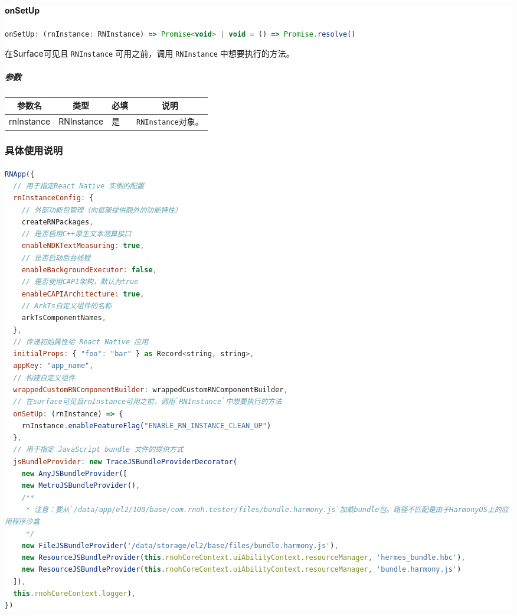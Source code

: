 #### onSetUp

```javascript
onSetUp: (rnInstance: RNInstance) => Promise<void> | void = () => Promise.resolve()
```

在Surface可见且 `RNInstance` 可用之前，调用 `RNInstance` 中想要执行的方法。

##### 参数

| 参数名     | 类型       | 必填 | 说明             |
| ---------- | ---------- | ---- | ---------------- |
| rnInstance | RNInstance | 是   | `RNInstance`对象。 |

### 具体使用说明

```javascript
RNApp({
  // 用于指定React Native 实例的配置
  rnInstanceConfig: {
    // 外部功能包管理（向框架提供额外的功能特性）
    createRNPackages,
    // 是否启用C++原生文本测算接口
    enableNDKTextMeasuring: true,
    // 是否启动后台线程
    enableBackgroundExecutor: false,
    // 是否使用CAPI架构，默认为true
    enableCAPIArchitecture: true,
    // ArkTs自定义组件的名称
    arkTsComponentNames,
  },
  // 传递初始属性给 React Native 应用
  initialProps: { "foo": "bar" } as Record<string, string>,
  appKey: "app_name",
  // 构建自定义组件
  wrappedCustomRNComponentBuilder: wrappedCustomRNComponentBuilder,
  // 在surface可见且rnInstance可用之前，调用`RNInstance`中想要执行的方法
  onSetUp: (rnInstance) => {
    rnInstance.enableFeatureFlag("ENABLE_RN_INSTANCE_CLEAN_UP")
  },
  // 用于指定 JavaScript bundle 文件的提供方式
  jsBundleProvider: new TraceJSBundleProviderDecorator(
    new AnyJSBundleProvider([
    new MetroJSBundleProvider(),
    /**
     * 注意：要从`/data/app/el2/100/base/com.rnoh.tester/files/bundle.harmony.js`加载bundle包。路径不匹配是由于HarmonyOS上的应用程序沙盒
     */
    new FileJSBundleProvider('/data/storage/el2/base/files/bundle.harmony.js'),
    new ResourceJSBundleProvider(this.rnohCoreContext.uiAbilityContext.resourceManager, 'hermes_bundle.hbc'),
    new ResourceJSBundleProvider(this.rnohCoreContext.uiAbilityContext.resourceManager, 'bundle.harmony.js')
  ]),
  this.rnohCoreContext.logger),
})
```
